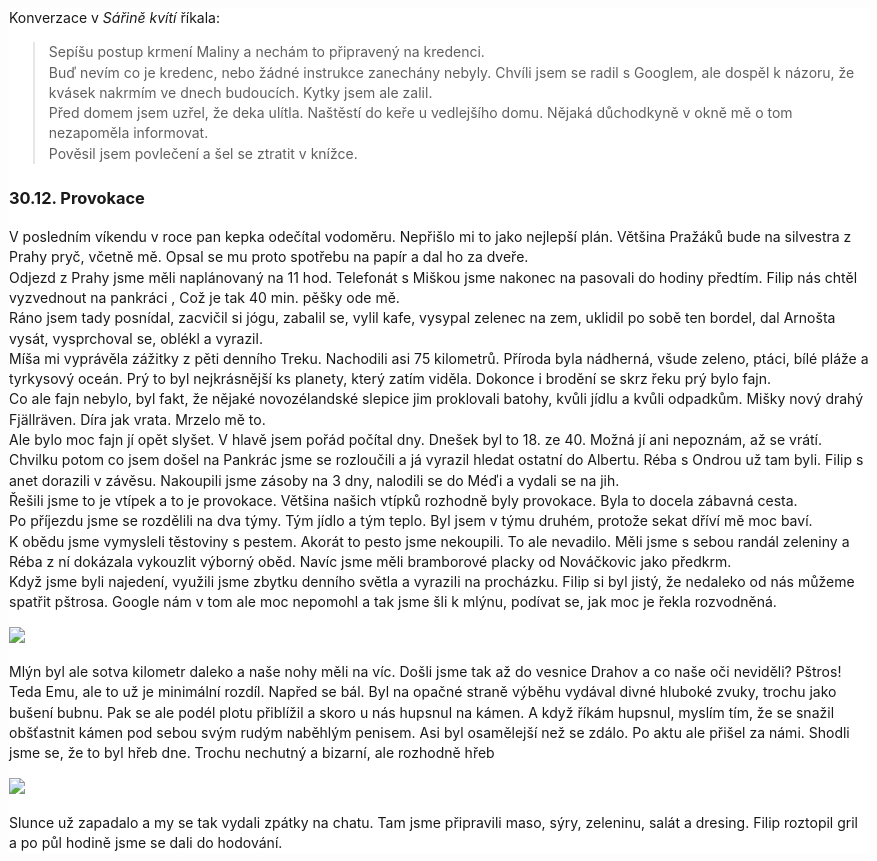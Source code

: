 Konverzace v *Sářině kvítí* říkala:<br>
> Sepíšu postup krmení Maliny a nechám to připravený na kredenci.<br>
Buď nevím co je kredenc, nebo žádné instrukce zanechány nebyly. Chvíli jsem se radil s Googlem, ale dospěl k názoru, že kvásek nakrmím ve dnech budoucích. Kytky jsem ale zalil.<br>
Před domem jsem uzřel, že deka ulítla. Naštěstí do keře u vedlejšího domu. Nějaká důchodkyně v okně mě o tom nezapoměla informovat.<br>
Pověsil jsem povlečení a šel se ztratit v knížce.<br>

### 30.12. Provokace

V posledním víkendu v roce pan kepka odečítal vodoměru. Nepřišlo mi to jako nejlepší plán. Většina Pražáků bude na silvestra z Prahy pryč, včetně mě. Opsal se mu proto spotřebu na papír a dal ho za dveře.<br>
Odjezd z Prahy jsme měli naplánovaný na 11 hod. Telefonát s Miškou jsme nakonec na pasovali do hodiny předtím. Filip nás chtěl vyzvednout na pankráci , Což je tak 40 min. pěšky ode mě.<br>
Ráno jsem tady posnídal, zacvičil si jógu, zabalil se, vylil kafe, vysypal zelenec na zem, uklidil po sobě ten bordel, dal Arnošta vysát, vysprchoval se, oblékl a vyrazil.<br>
Míša mi vyprávěla zážitky z pěti denního Treku. Nachodili asi 75 kilometrů. Příroda byla nádherná, všude zeleno, ptáci, bílé pláže a tyrkysový oceán. Prý to byl nejkrásnější ks planety, který zatím viděla. Dokonce i brodění se skrz řeku prý bylo fajn.<br>
Co ale fajn nebylo, byl fakt, že nějaké novozélandské slepice jim proklovali batohy, kvůli jídlu a kvůli odpadkům. Mišky nový drahý Fjällräven. Díra jak vrata. Mrzelo mě to.<br>
Ale bylo moc fajn jí opět slyšet. V hlavě jsem pořád počítal dny. Dnešek byl to 18. ze 40. Možná jí ani nepoznám, až se vrátí.<br>
Chvilku potom co jsem došel na Pankrác jsme se rozloučili a já vyrazil hledat ostatní do Albertu. Réba s Ondrou už tam byli. Filip s anet dorazili v závěsu. Nakoupili jsme zásoby na 3 dny, nalodili se do Méďi a vydali se na jih.<br>
Řešili jsme to je vtípek a to je provokace. Většina našich vtípků rozhodně byly provokace. Byla to docela zábavná cesta.<br>
Po příjezdu jsme se rozdělili na dva týmy. Tým jídlo a tým teplo. Byl jsem v týmu druhém, protože sekat dříví mě moc baví.<br>
K obědu jsme vymysleli těstoviny s pestem. Akorát to pesto jsme nekoupili. To ale nevadilo. Měli jsme s sebou randál zeleniny a Réba z ní dokázala vykouzlit výborný oběd. Navíc jsme měli bramborové placky od Nováčkovic jako předkrm.<br>
Když jsme byli najedení, využili jsme zbytku denního světla a vyrazili na procházku. Filip si byl jistý, že nedaleko od nás můžeme spatřit pštrosa. Google nám v tom ale moc nepomohl a tak jsme šli k mlýnu, podívat se, jak moc je řekla rozvodněná.<br>

<a href="../images/2023_december/30_1.jpg" target="_blank"><img src="../images/thumbnails/2023_december/30_1.jpg"></a>

Mlýn byl ale sotva kilometr daleko a naše nohy měli na víc. Došli jsme tak až do vesnice Drahov a co naše oči neviděli? Pštros! Teda Emu, ale to už je minimální rozdíl. Napřed se bál. Byl na opačné straně výběhu vydával divné hluboké zvuky, trochu jako bušení bubnu. Pak se ale podél plotu přiblížil a skoro u nás hupsnul na kámen. A když říkám hupsnul, myslím tím, že se snažil obšťastnit kámen pod sebou svým rudým naběhlým penisem. Asi byl osamělejší než se zdálo. Po aktu ale přišel za námi. Shodli jsme se, že to byl hřeb dne. Trochu nechutný a bizarní, ale rozhodně hřeb<br>

<a href="../images/2023_december/30_2.jpg" target="_blank"><img src="../images/thumbnails/2023_december/30_2.jpg"></a>

Slunce už zapadalo a my se tak vydali zpátky na chatu. Tam jsme připravili maso, sýry, zeleninu, salát a dresing. Filip roztopil gril a po půl hodině jsme se dali do hodování.<br>
